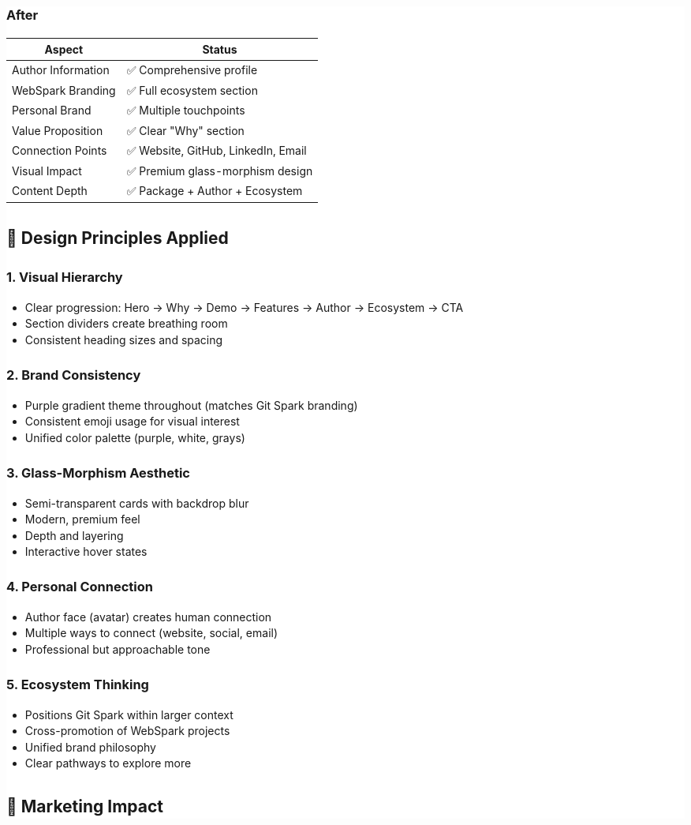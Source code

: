 ### After

| Aspect | Status |
|--------|--------|
| Author Information | ✅ Comprehensive profile |
| WebSpark Branding | ✅ Full ecosystem section |
| Personal Brand | ✅ Multiple touchpoints |
| Value Proposition | ✅ Clear "Why" section |
| Connection Points | ✅ Website, GitHub, LinkedIn, Email |
| Visual Impact | ✅ Premium glass-morphism design |
| Content Depth | ✅ Package + Author + Ecosystem |

## 🎨 Design Principles Applied

### 1. Visual Hierarchy

- Clear progression: Hero → Why → Demo → Features → Author → Ecosystem → CTA
- Section dividers create breathing room
- Consistent heading sizes and spacing

### 2. Brand Consistency

- Purple gradient theme throughout (matches Git Spark branding)
- Consistent emoji usage for visual interest
- Unified color palette (purple, white, grays)

### 3. Glass-Morphism Aesthetic

- Semi-transparent cards with backdrop blur
- Modern, premium feel
- Depth and layering
- Interactive hover states

### 4. Personal Connection

- Author face (avatar) creates human connection
- Multiple ways to connect (website, social, email)
- Professional but approachable tone

### 5. Ecosystem Thinking

- Positions Git Spark within larger context
- Cross-promotion of WebSpark projects
- Unified brand philosophy
- Clear pathways to explore more

## 🚀 Marketing Impact
